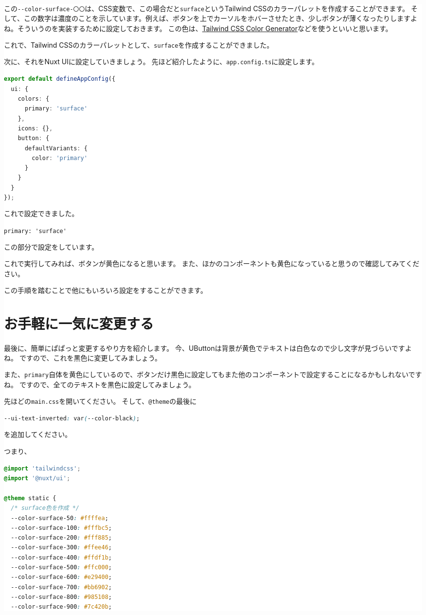 この`--color-surface-〇〇`は、CSS変数で、この場合だと`surface`というTailwind CSSのカラーパレットを作成することができます。
そして、この数字は濃度のことを示しています。例えば、ボタンを上でカーソルをホバーさせたとき、少しボタンが薄くなったりしますよね。そういうのを実装するために設定しておきます。
この色は、[Tailwind CSS Color Generator](https://uicolors.app/generate/)などを使うといいと思います。

これで、Tailwind CSSのカラーパレットとして、`surface`を作成することができました。

次に、それをNuxt UIに設定していきましょう。
先ほど紹介したように、`app.config.ts`に設定します。
```ts
export default defineAppConfig({
  ui: {
    colors: {
      primary: 'surface'
    },
    icons: {},
    button: {
      defaultVariants: {
        color: 'primary'
      }
    }
  }
});
```

これで設定できました。
```
primary: 'surface'
```
この部分で設定をしています。

これで実行してみれば、ボタンが黄色になると思います。
また、ほかのコンポーネントも黄色になっていると思うので確認してみてください。

この手順を踏むことで他にもいろいろ設定をすることができます。

# お手軽に一気に変更する
最後に、簡単にぱぱっと変更するやり方を紹介します。
今、UButtonは背景が黄色でテキストは白色なので少し文字が見づらいですよね。
ですので、これを黒色に変更してみましょう。

また、`primary`自体を黄色にしているので、ボタンだけ黒色に設定してもまた他のコンポーネントで設定することになるかもしれないですね。
ですので、全てのテキストを黒色に設定してみましょう。

先ほどの`main.css`を開いてください。
そして、`@theme`の最後に
```css
--ui-text-inverted: var(--color-black);
```
を追加してください。

つまり、
```css
@import 'tailwindcss';
@import '@nuxt/ui';

@theme static {
  /* surface色を作成 */
  --color-surface-50: #ffffea;
  --color-surface-100: #fffbc5;
  --color-surface-200: #fff885;
  --color-surface-300: #ffee46;
  --color-surface-400: #ffdf1b;
  --color-surface-500: #ffc000;
  --color-surface-600: #e29400;
  --color-surface-700: #bb6902;
  --color-surface-800: #985108;
  --color-surface-900: #7c420b;
```
